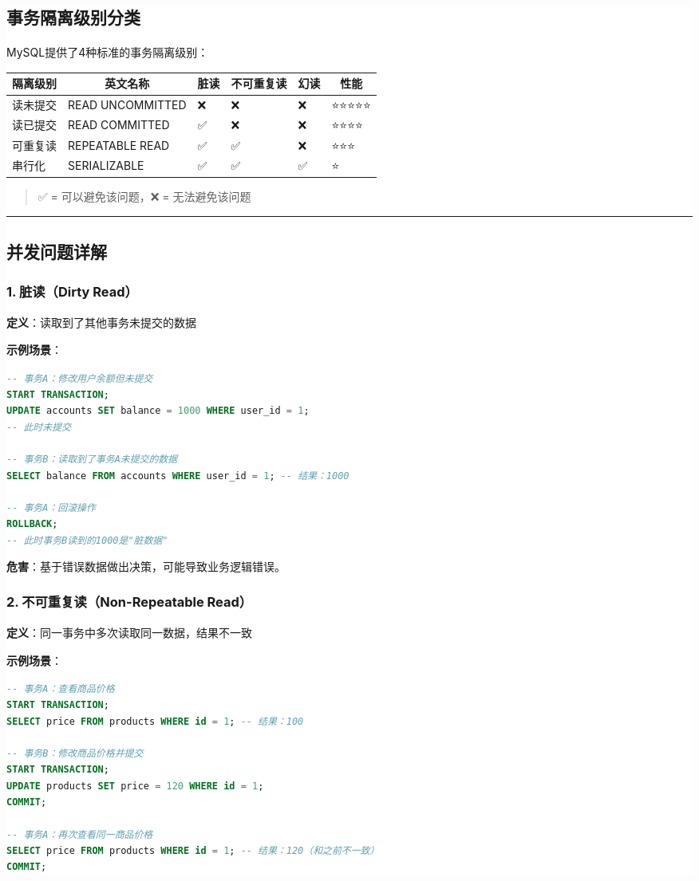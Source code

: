 
## 事务隔离级别分类

MySQL提供了4种标准的事务隔离级别：

| 隔离级别 | 英文名称 | 脏读 | 不可重复读 | 幻读 | 性能 |
|---------|----------|------|------------|------|------|
| 读未提交 | READ UNCOMMITTED | ❌ | ❌ | ❌ | ⭐⭐⭐⭐⭐ |
| 读已提交 | READ COMMITTED | ✅ | ❌ | ❌ | ⭐⭐⭐⭐ |
| 可重复读 | REPEATABLE READ | ✅ | ✅ | ❌ | ⭐⭐⭐ |
| 串行化 | SERIALIZABLE | ✅ | ✅ | ✅ | ⭐ |

> ✅ = 可以避免该问题，❌ = 无法避免该问题

---

## 并发问题详解

### 1. 脏读（Dirty Read）
**定义**：读取到了其他事务未提交的数据

**示例场景**：
```sql
-- 事务A：修改用户余额但未提交
START TRANSACTION;
UPDATE accounts SET balance = 1000 WHERE user_id = 1;
-- 此时未提交

-- 事务B：读取到了事务A未提交的数据
SELECT balance FROM accounts WHERE user_id = 1; -- 结果：1000

-- 事务A：回滚操作
ROLLBACK;
-- 此时事务B读到的1000是"脏数据"
```

**危害**：基于错误数据做出决策，可能导致业务逻辑错误。

### 2. 不可重复读（Non-Repeatable Read）
**定义**：同一事务中多次读取同一数据，结果不一致

**示例场景**：
```sql
-- 事务A：查看商品价格
START TRANSACTION;
SELECT price FROM products WHERE id = 1; -- 结果：100

-- 事务B：修改商品价格并提交
START TRANSACTION;
UPDATE products SET price = 120 WHERE id = 1;
COMMIT;

-- 事务A：再次查看同一商品价格
SELECT price FROM products WHERE id = 1; -- 结果：120（和之前不一致）
COMMIT;
```
